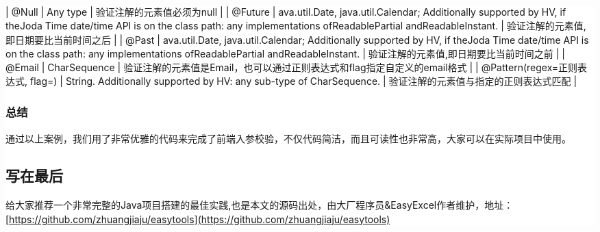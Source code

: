 | @Null                                       | Any type                                                                                                                                                                                                                                                    | 验证注解的元素值必须为null                                           |
| @Future                                     | ava.util.Date, java.util.Calendar; Additionally supported by HV, if theJoda Time date/time API is on the class path: any implementations ofReadablePartial andReadableInstant.                                                                              | 验证注解的元素值,即日期要比当前时间之后                                      |
| @Past                                       | ava.util.Date, java.util.Calendar; Additionally supported by HV, if theJoda Time date/time API is on the class path: any implementations ofReadablePartial andReadableInstant.                                                                              | 验证注解的元素值,即日期要比当前时间之前                                      |
| @Email                                      | CharSequence                                                                                                                                                                                                                                                | 验证注解的元素值是Email，也可以通过正则表达式和flag指定自定义的email格式               |
| @Pattern(regex=正则表达式, flag=)                | String. Additionally supported by HV: any sub-type of CharSequence.                                                                                                                                                                                         | 验证注解的元素值与指定的正则表达式匹配                                       |


### 总结

通过以上案例，我们用了非常优雅的代码来完成了前端入参校验，不仅代码简洁，而且可读性也非常高，大家可以在实际项目中使用。

## 写在最后

给大家推荐一个非常完整的Java项目搭建的最佳实践,也是本文的源码出处，由大厂程序员&EasyExcel作者维护，地址：[https://github.com/zhuangjiaju/easytools](https://github.com/zhuangjiaju/easytools)